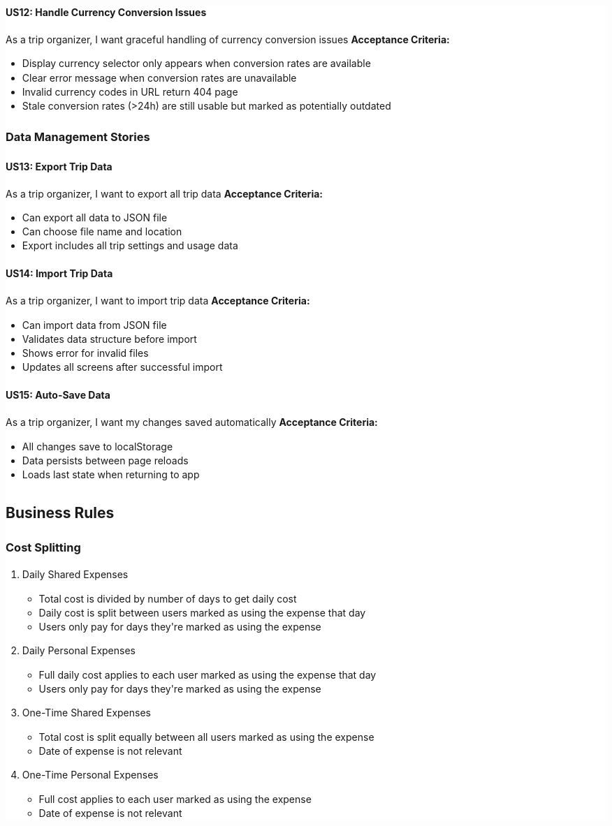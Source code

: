 #### US12: Handle Currency Conversion Issues
As a trip organizer, I want graceful handling of currency conversion issues
**Acceptance Criteria:**
- Display currency selector only appears when conversion rates are available
- Clear error message when conversion rates are unavailable
- Invalid currency codes in URL return 404 page
- Stale conversion rates (>24h) are still usable but marked as potentially outdated


### Data Management Stories

#### US13: Export Trip Data
As a trip organizer, I want to export all trip data
**Acceptance Criteria:**
- Can export all data to JSON file
- Can choose file name and location
- Export includes all trip settings and usage data

#### US14: Import Trip Data
As a trip organizer, I want to import trip data
**Acceptance Criteria:**
- Can import data from JSON file
- Validates data structure before import
- Shows error for invalid files
- Updates all screens after successful import

#### US15: Auto-Save Data
As a trip organizer, I want my changes saved automatically
**Acceptance Criteria:**
- All changes save to localStorage
- Data persists between page reloads
- Loads last state when returning to app

## Business Rules

### Cost Splitting
1. Daily Shared Expenses
   - Total cost is divided by number of days to get daily cost
   - Daily cost is split between users marked as using the expense that day
   - Users only pay for days they're marked as using the expense

2. Daily Personal Expenses
   - Full daily cost applies to each user marked as using the expense that day
   - Users only pay for days they're marked as using the expense

3. One-Time Shared Expenses
   - Total cost is split equally between all users marked as using the expense
   - Date of expense is not relevant

4. One-Time Personal Expenses
   - Full cost applies to each user marked as using the expense
   - Date of expense is not relevant
